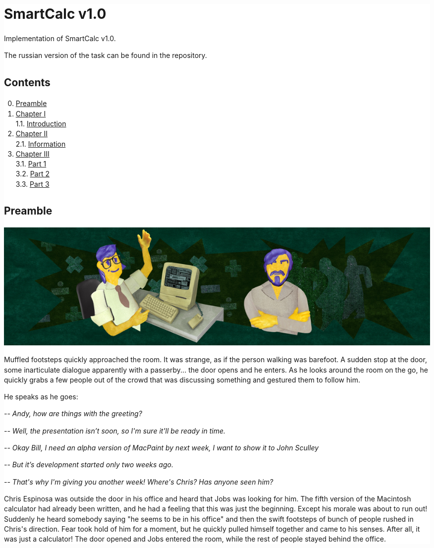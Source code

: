 # SmartCalc v1.0

Implementation of SmartCalc v1.0.

The russian version of the task can be found in the repository.


## Contents
0. [Preamble](#preamble)
1. [Chapter I](#chapter-i) \
   1.1. [Introduction](#introduction)
2. [Chapter II](#chapter-ii) \
   2.1. [Information](#information)
3. [Chapter III](#chapter-iii) \
   3.1. [Part 1](#part-1-implementation-of-smartcalc-v10)  
   3.2. [Part 2](#part-2-bonus-credit-calculator)  
   3.3. [Part 3](#part-3-bonus-deposit-calculator)


## Preamble

![SmartCalc](misc/eng/images/smartcalc.jpg)

Muffled footsteps quickly approached the room. It was strange, as if the person walking was barefoot. A sudden stop at the door, some inarticulate dialogue apparently with a passerby... the door opens and he enters. As he looks around the room on the go, he quickly grabs a few people out of the crowd that was discussing something and gestured them to follow him.

He speaks as he goes:

*-- Andy, how are things with the greeting?*

*-- Well, the presentation isn’t soon, so I'm sure it'll be ready in time.*

*-- Okay Bill, I need an alpha version of MacPaint by next week, I want to show it to John Sculley*

*-- But it’s development started only two weeks ago.*

*-- That's why I'm giving you another week! Where's Chris? Has anyone seen him?*

Chris Espinosa was outside the door in his office and heard that Jobs was looking for him. The fifth version of the Macintosh calculator had already been written, and he had a feeling that this was just the beginning. Except his morale was about to run out! Suddenly he heard somebody saying "he seems to be in his office" and then the swift footsteps of bunch of people rushed in Chris's direction. Fear took hold of him for a moment, but he quickly pulled himself together and came to his senses. After all, it was just a calculator! The door opened and Jobs entered the room, while the rest of people stayed behind the office.
